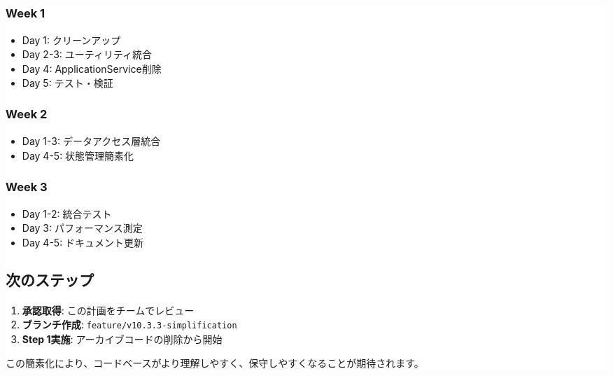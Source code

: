 ### Week 1
- Day 1: クリーンアップ
- Day 2-3: ユーティリティ統合
- Day 4: ApplicationService削除
- Day 5: テスト・検証

### Week 2
- Day 1-3: データアクセス層統合
- Day 4-5: 状態管理簡素化

### Week 3
- Day 1-2: 統合テスト
- Day 3: パフォーマンス測定
- Day 4-5: ドキュメント更新

## 次のステップ

1. **承認取得**: この計画をチームでレビュー
2. **ブランチ作成**: `feature/v10.3.3-simplification`
3. **Step 1実施**: アーカイブコードの削除から開始

この簡素化により、コードベースがより理解しやすく、保守しやすくなることが期待されます。